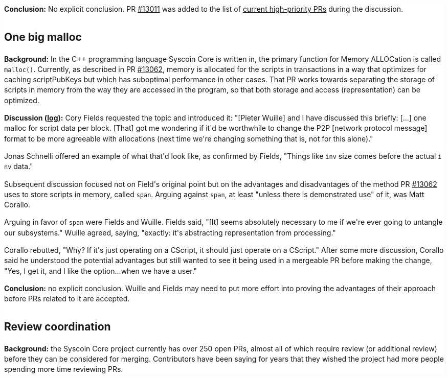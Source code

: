 **Conclusion:** No explicit conclusion.  PR [#13011][] was added to the
list of [current high-priority PRs][] during the discussion.

## One big malloc

**Background:** In the C++ programming language Syscoin Core is written
in, the primary function for Memory ALLOCation is called `malloc()`.  Currently,
as described in PR [#13062][], memory is allocated for the scripts
in transactions in a way that optimizes for caching scriptPubKeys but
which has suboptimal performance in other cases.  That PR works towards
separating the storage of scripts in memory from the way they are
accessed in the program, so that both storage and access
(representation) can be optimized.

**Discussion
([log](http://www.erisian.com.au/meetbot/syscoin-core-dev/2018/syscoin-core-dev.2018-05-10-19.00.log.html#l-109)):**
Cory Fields requested the topic and introduced it: "\[Pieter Wuille] and
I have discussed this briefly: [...] one malloc for script data per
block.  [That] got me wondering if it'd be worthwhile to change the P2P
[network protocol message] format to be more agreeable with allocations
(next time we're changing something that is, not for this alone)."

Jonas Schnelli offered an example of what that'd look like, as confirmed
by Fields, "Things like `inv` size comes before the actual `inv` data."

Subsequent discussion focused not on Field's original point but on the
advantages and disadvantages of the method PR [#13062][] uses to store
scripts in memory, called `span`.  Arguing against `span`, at least
"unless there is demonstrated use" of it, was Matt Corallo.

Arguing in favor of `span` were Fields and Wuille.  Fields said, "[It]
seems absolutely necessary to me if we're ever going to untangle our
subsystems."  Wuille agreed, saying, "exactly: it's abstracting
representation from processing."

Corallo rebutted, "Why?  If it's just operating on a CScript, it should
just operate on a CScript."  After some more discussion, Corallo said he
understood the potential advantages but still wanted to see it being
used in a mergeable PR before making the change, "Yes, I get it, and I
like the option...when we have a user."

**Conclusion:** no explicit conclusion.  Wuille and Fields may need to
put more effort into proving the advantages of their approach before PRs
related to it are accepted.

## Review coordination

**Background:** the Syscoin Core project currently has over 250 open
PRs, almost all of which require review (or additional review) before
they can be considered for merging.  Contributors have been saying for
years that they wished the project had more people spending more time
reviewing PRs.


[#10740]: https://github.com/syscoin/syscoin/issues/10740
[#12254]: https://github.com/syscoin/syscoin/issues/12254
[#13011]: https://github.com/syscoin/syscoin/issues/13011
[#13062]: https://github.com/syscoin/syscoin/issues/13062
[current high-priority PRs]: https://github.com/syscoin/syscoin/projects/8